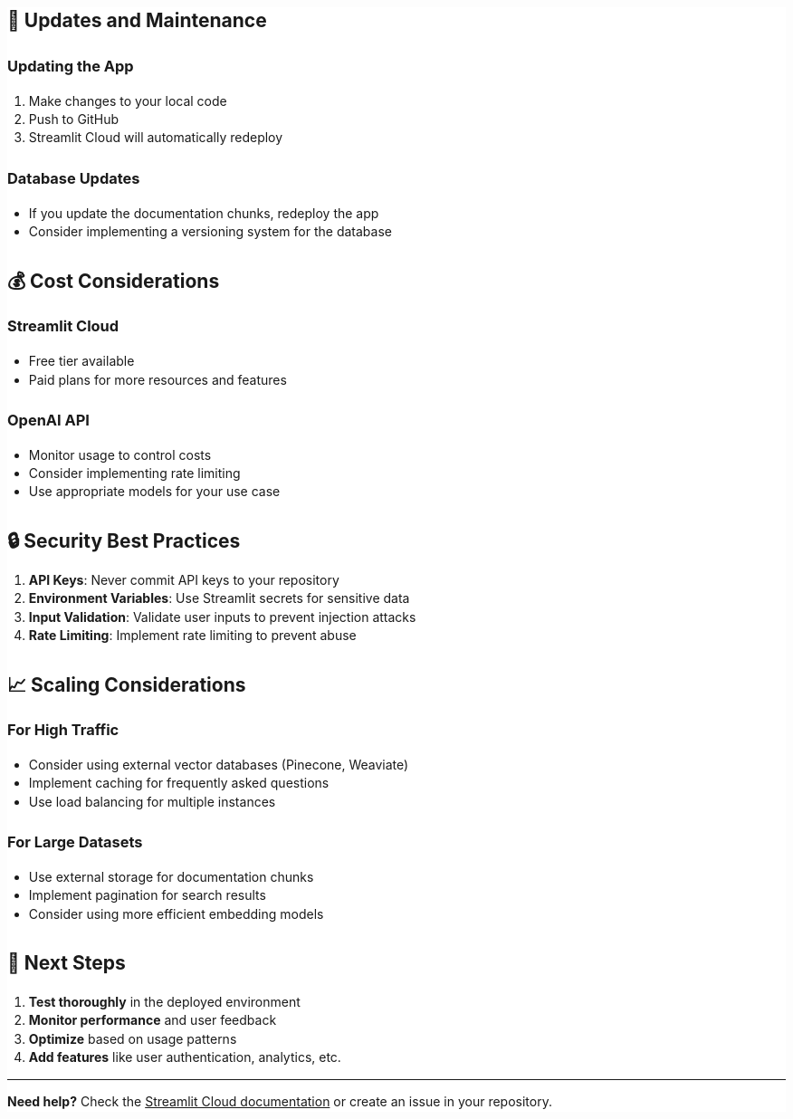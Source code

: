 ## 🔄 Updates and Maintenance

### Updating the App
1. Make changes to your local code
2. Push to GitHub
3. Streamlit Cloud will automatically redeploy

### Database Updates
- If you update the documentation chunks, redeploy the app
- Consider implementing a versioning system for the database

## 💰 Cost Considerations

### Streamlit Cloud
- Free tier available
- Paid plans for more resources and features

### OpenAI API
- Monitor usage to control costs
- Consider implementing rate limiting
- Use appropriate models for your use case

## 🔒 Security Best Practices

1. **API Keys**: Never commit API keys to your repository
2. **Environment Variables**: Use Streamlit secrets for sensitive data
3. **Input Validation**: Validate user inputs to prevent injection attacks
4. **Rate Limiting**: Implement rate limiting to prevent abuse

## 📈 Scaling Considerations

### For High Traffic
- Consider using external vector databases (Pinecone, Weaviate)
- Implement caching for frequently asked questions
- Use load balancing for multiple instances

### For Large Datasets
- Use external storage for documentation chunks
- Implement pagination for search results
- Consider using more efficient embedding models

## 🎯 Next Steps

1. **Test thoroughly** in the deployed environment
2. **Monitor performance** and user feedback
3. **Optimize** based on usage patterns
4. **Add features** like user authentication, analytics, etc.

---

**Need help?** Check the [Streamlit Cloud documentation](https://docs.streamlit.io/streamlit-community-cloud) or create an issue in your repository. 